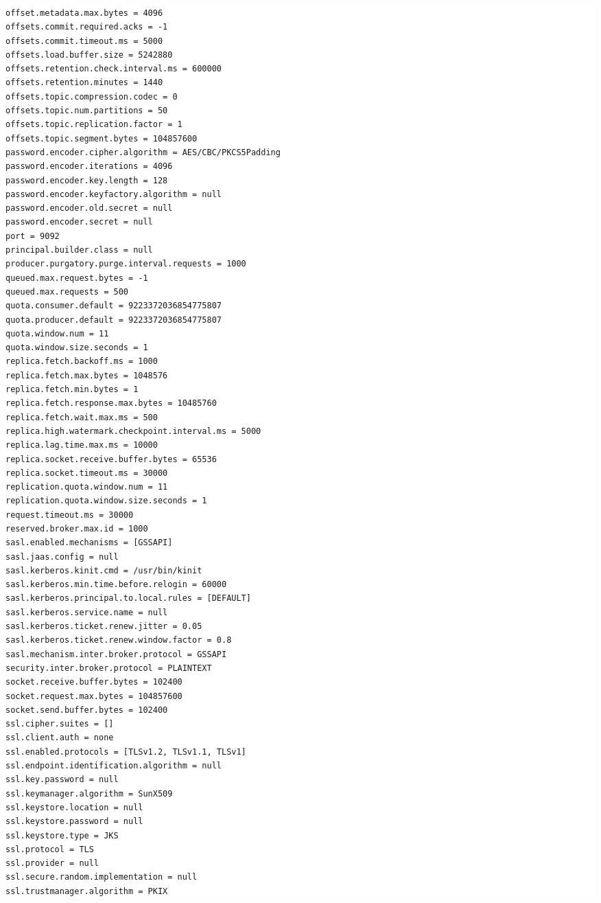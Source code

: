 	offset.metadata.max.bytes = 4096
	offsets.commit.required.acks = -1
	offsets.commit.timeout.ms = 5000
	offsets.load.buffer.size = 5242880
	offsets.retention.check.interval.ms = 600000
	offsets.retention.minutes = 1440
	offsets.topic.compression.codec = 0
	offsets.topic.num.partitions = 50
	offsets.topic.replication.factor = 1
	offsets.topic.segment.bytes = 104857600
	password.encoder.cipher.algorithm = AES/CBC/PKCS5Padding
	password.encoder.iterations = 4096
	password.encoder.key.length = 128
	password.encoder.keyfactory.algorithm = null
	password.encoder.old.secret = null
	password.encoder.secret = null
	port = 9092
	principal.builder.class = null
	producer.purgatory.purge.interval.requests = 1000
	queued.max.request.bytes = -1
	queued.max.requests = 500
	quota.consumer.default = 9223372036854775807
	quota.producer.default = 9223372036854775807
	quota.window.num = 11
	quota.window.size.seconds = 1
	replica.fetch.backoff.ms = 1000
	replica.fetch.max.bytes = 1048576
	replica.fetch.min.bytes = 1
	replica.fetch.response.max.bytes = 10485760
	replica.fetch.wait.max.ms = 500
	replica.high.watermark.checkpoint.interval.ms = 5000
	replica.lag.time.max.ms = 10000
	replica.socket.receive.buffer.bytes = 65536
	replica.socket.timeout.ms = 30000
	replication.quota.window.num = 11
	replication.quota.window.size.seconds = 1
	request.timeout.ms = 30000
	reserved.broker.max.id = 1000
	sasl.enabled.mechanisms = [GSSAPI]
	sasl.jaas.config = null
	sasl.kerberos.kinit.cmd = /usr/bin/kinit
	sasl.kerberos.min.time.before.relogin = 60000
	sasl.kerberos.principal.to.local.rules = [DEFAULT]
	sasl.kerberos.service.name = null
	sasl.kerberos.ticket.renew.jitter = 0.05
	sasl.kerberos.ticket.renew.window.factor = 0.8
	sasl.mechanism.inter.broker.protocol = GSSAPI
	security.inter.broker.protocol = PLAINTEXT
	socket.receive.buffer.bytes = 102400
	socket.request.max.bytes = 104857600
	socket.send.buffer.bytes = 102400
	ssl.cipher.suites = []
	ssl.client.auth = none
	ssl.enabled.protocols = [TLSv1.2, TLSv1.1, TLSv1]
	ssl.endpoint.identification.algorithm = null
	ssl.key.password = null
	ssl.keymanager.algorithm = SunX509
	ssl.keystore.location = null
	ssl.keystore.password = null
	ssl.keystore.type = JKS
	ssl.protocol = TLS
	ssl.provider = null
	ssl.secure.random.implementation = null
	ssl.trustmanager.algorithm = PKIX